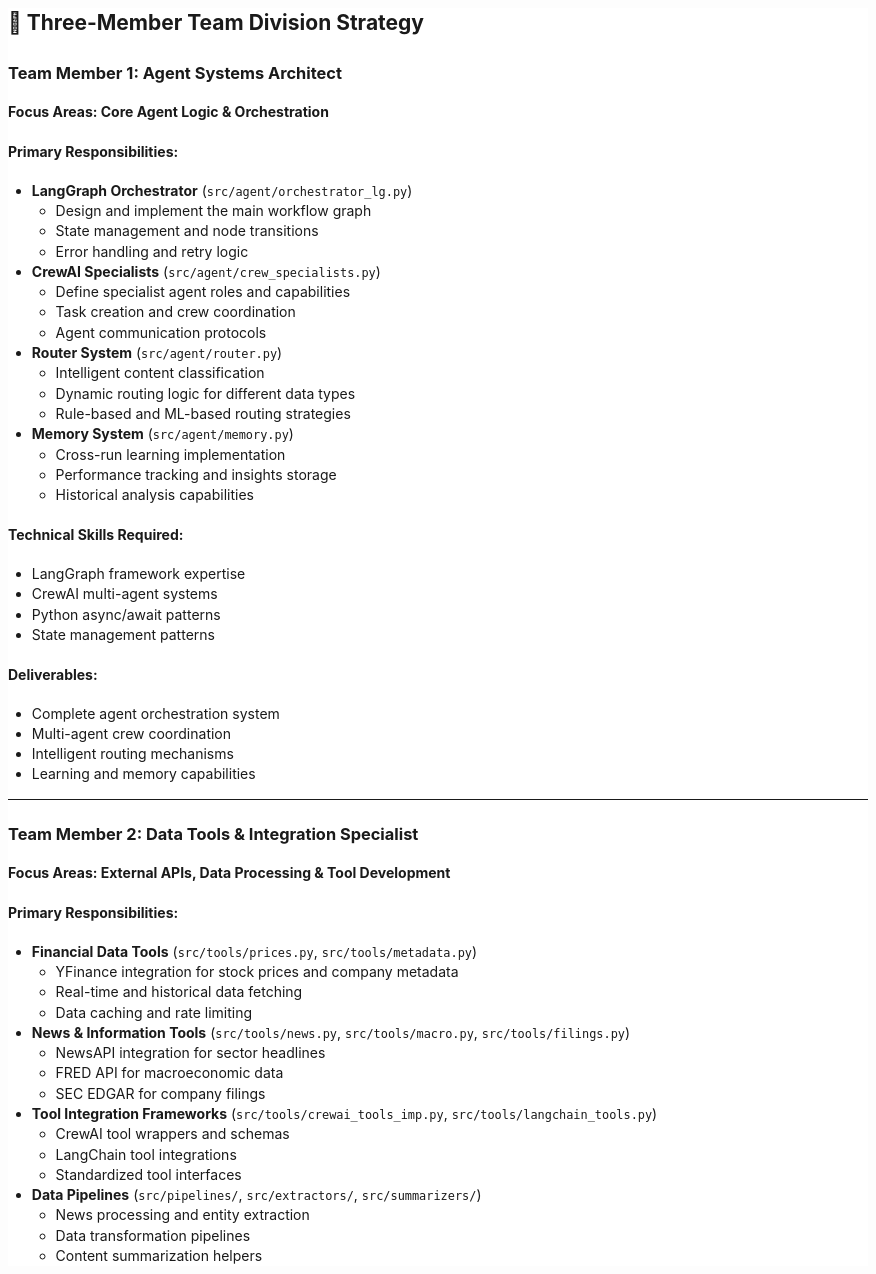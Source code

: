 ## 👥 Three-Member Team Division Strategy

### **Team Member 1: Agent Systems Architect** 
**Focus Areas: Core Agent Logic & Orchestration**

#### Primary Responsibilities:
- **LangGraph Orchestrator** (`src/agent/orchestrator_lg.py`)
  - Design and implement the main workflow graph
  - State management and node transitions
  - Error handling and retry logic
- **CrewAI Specialists** (`src/agent/crew_specialists.py`)
  - Define specialist agent roles and capabilities
  - Task creation and crew coordination
  - Agent communication protocols
- **Router System** (`src/agent/router.py`)
  - Intelligent content classification
  - Dynamic routing logic for different data types
  - Rule-based and ML-based routing strategies
- **Memory System** (`src/agent/memory.py`)
  - Cross-run learning implementation
  - Performance tracking and insights storage
  - Historical analysis capabilities

#### Technical Skills Required:
- LangGraph framework expertise
- CrewAI multi-agent systems
- Python async/await patterns
- State management patterns

#### Deliverables:
- Complete agent orchestration system
- Multi-agent crew coordination
- Intelligent routing mechanisms
- Learning and memory capabilities

---

### **Team Member 2: Data Tools & Integration Specialist**
**Focus Areas: External APIs, Data Processing & Tool Development**

#### Primary Responsibilities:
- **Financial Data Tools** (`src/tools/prices.py`, `src/tools/metadata.py`)
  - YFinance integration for stock prices and company metadata
  - Real-time and historical data fetching
  - Data caching and rate limiting
- **News & Information Tools** (`src/tools/news.py`, `src/tools/macro.py`, `src/tools/filings.py`)
  - NewsAPI integration for sector headlines
  - FRED API for macroeconomic data
  - SEC EDGAR for company filings
- **Tool Integration Frameworks** (`src/tools/crewai_tools_imp.py`, `src/tools/langchain_tools.py`)
  - CrewAI tool wrappers and schemas
  - LangChain tool integrations
  - Standardized tool interfaces
- **Data Pipelines** (`src/pipelines/`, `src/extractors/`, `src/summarizers/`)
  - News processing and entity extraction
  - Data transformation pipelines
  - Content summarization helpers

